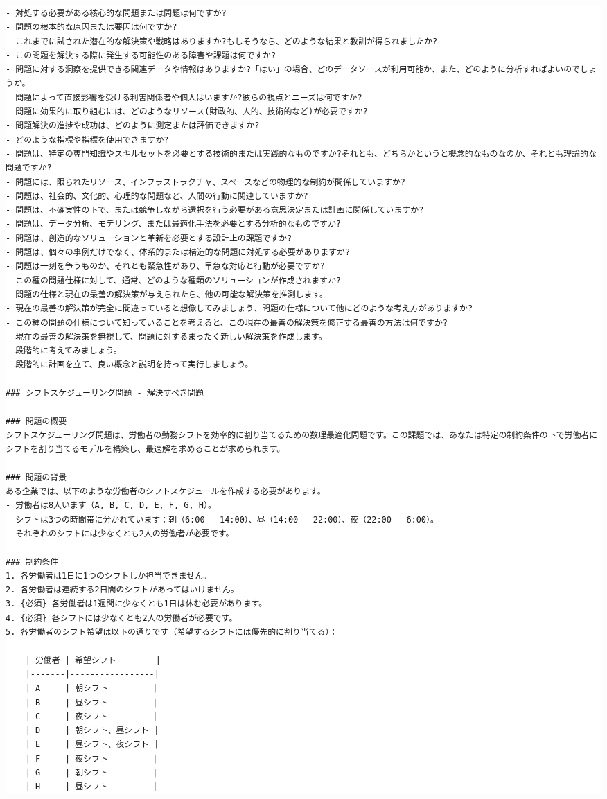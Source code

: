 ```text
- 対処する必要がある核心的な問題または問題は何ですか?
- 問題の根本的な原因または要因は何ですか?
- これまでに試された潜在的な解決策や戦略はありますか?もしそうなら、どのような結果と教訓が得られましたか?
- この問題を解決する際に発生する可能性のある障害や課題は何ですか?
- 問題に対する洞察を提供できる関連データや情報はありますか?「はい」の場合、どのデータソースが利用可能か、また、どのように分析すればよいのでしょうか。
- 問題によって直接影響を受ける利害関係者や個人はいますか?彼らの視点とニーズは何ですか?
- 問題に効果的に取り組むには、どのようなリソース(財政的、人的、技術的など)が必要ですか?
- 問題解決の進捗や成功は、どのように測定または評価できますか?
- どのような指標や指標を使用できますか?
- 問題は、特定の専門知識やスキルセットを必要とする技術的または実践的なものですか?それとも、どちらかというと概念的なものなのか、それとも理論的な問題ですか?
- 問題には、限られたリソース、インフラストラクチャ、スペースなどの物理的な制約が関係していますか?
- 問題は、社会的、文化的、心理的な問題など、人間の行動に関連していますか?
- 問題は、不確実性の下で、または競争しながら選択を行う必要がある意思決定または計画に関係していますか?
- 問題は、データ分析、モデリング、または最適化手法を必要とする分析的なものですか?
- 問題は、創造的なソリューションと革新を必要とする設計上の課題ですか?
- 問題は、個々の事例だけでなく、体系的または構造的な問題に対処する必要がありますか?
- 問題は一刻を争うものか、それとも緊急性があり、早急な対応と行動が必要ですか?
- この種の問題仕様に対して、通常、どのような種類のソリューションが作成されますか?
- 問題の仕様と現在の最善の解決策が与えられたら、他の可能な解決策を推測します。
- 現在の最善の解決策が完全に間違っていると想像してみましょう、問題の仕様について他にどのような考え方がありますか?
- この種の問題の仕様について知っていることを考えると、この現在の最善の解決策を修正する最善の方法は何ですか?
- 現在の最善の解決策を無視して、問題に対するまったく新しい解決策を作成します。
- 段階的に考えてみましょう。
- 段階的に計画を立て、良い概念と説明を持って実行しましょう。

### シフトスケジューリング問題 - 解決すべき問題

### 問題の概要
シフトスケジューリング問題は、労働者の勤務シフトを効率的に割り当てるための数理最適化問題です。この課題では、あなたは特定の制約条件の下で労働者にシフトを割り当てるモデルを構築し、最適解を求めることが求められます。

### 問題の背景
ある企業では、以下のような労働者のシフトスケジュールを作成する必要があります。
- 労働者は8人います（A, B, C, D, E, F, G, H）。
- シフトは3つの時間帯に分かれています：朝（6:00 - 14:00）、昼（14:00 - 22:00）、夜（22:00 - 6:00）。
- それぞれのシフトには少なくとも2人の労働者が必要です。

### 制約条件
1. 各労働者は1日に1つのシフトしか担当できません。
2. 各労働者は連続する2日間のシフトがあってはいけません。
3. {必須} 各労働者は1週間に少なくとも1日は休む必要があります。
4. {必須} 各シフトには少なくとも2人の労働者が必要です。
5. 各労働者のシフト希望は以下の通りです（希望するシフトには優先的に割り当てる）：

    | 労働者 | 希望シフト        |
    |-------|-----------------|
    | A     | 朝シフト         |
    | B     | 昼シフト         |
    | C     | 夜シフト         |
    | D     | 朝シフト、昼シフト |
    | E     | 昼シフト、夜シフト |
    | F     | 夜シフト         |
    | G     | 朝シフト         |
    | H     | 昼シフト         |

```
